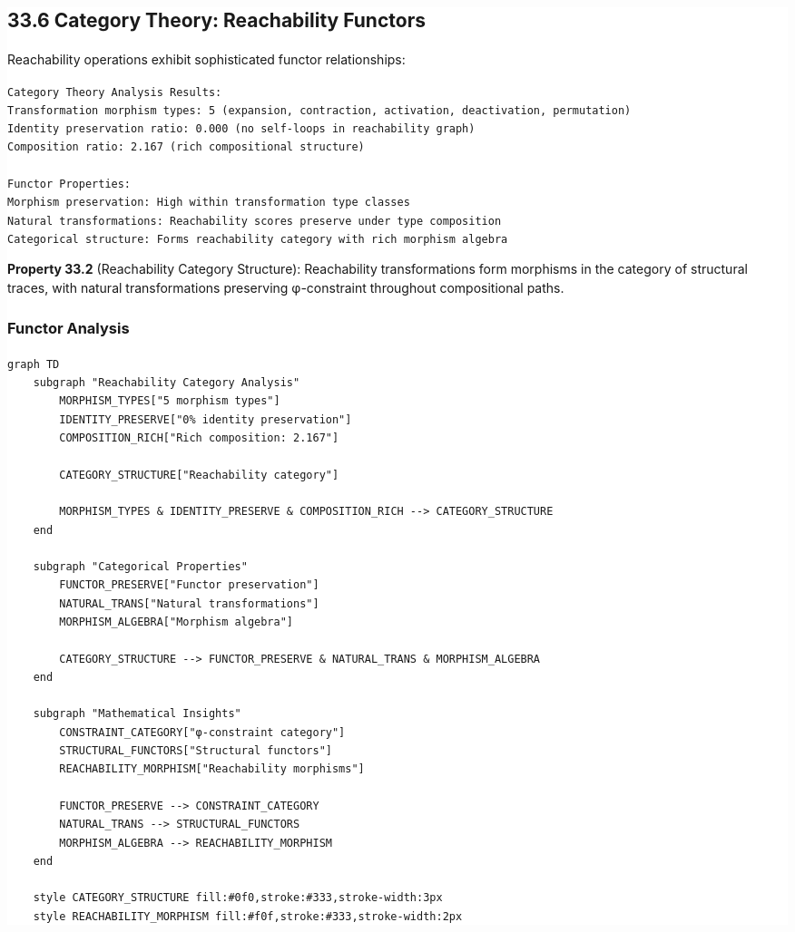 ## 33.6 Category Theory: Reachability Functors

Reachability operations exhibit sophisticated functor relationships:

```text
Category Theory Analysis Results:
Transformation morphism types: 5 (expansion, contraction, activation, deactivation, permutation)
Identity preservation ratio: 0.000 (no self-loops in reachability graph)
Composition ratio: 2.167 (rich compositional structure)

Functor Properties:
Morphism preservation: High within transformation type classes
Natural transformations: Reachability scores preserve under type composition
Categorical structure: Forms reachability category with rich morphism algebra
```

**Property 33.2** (Reachability Category Structure): Reachability transformations form morphisms in the category of structural traces, with natural transformations preserving φ-constraint throughout compositional paths.

### Functor Analysis

```mermaid
graph TD
    subgraph "Reachability Category Analysis"
        MORPHISM_TYPES["5 morphism types"]
        IDENTITY_PRESERVE["0% identity preservation"]
        COMPOSITION_RICH["Rich composition: 2.167"]
        
        CATEGORY_STRUCTURE["Reachability category"]
        
        MORPHISM_TYPES & IDENTITY_PRESERVE & COMPOSITION_RICH --> CATEGORY_STRUCTURE
    end
    
    subgraph "Categorical Properties"
        FUNCTOR_PRESERVE["Functor preservation"]
        NATURAL_TRANS["Natural transformations"]
        MORPHISM_ALGEBRA["Morphism algebra"]
        
        CATEGORY_STRUCTURE --> FUNCTOR_PRESERVE & NATURAL_TRANS & MORPHISM_ALGEBRA
    end
    
    subgraph "Mathematical Insights"
        CONSTRAINT_CATEGORY["φ-constraint category"]
        STRUCTURAL_FUNCTORS["Structural functors"]
        REACHABILITY_MORPHISM["Reachability morphisms"]
        
        FUNCTOR_PRESERVE --> CONSTRAINT_CATEGORY
        NATURAL_TRANS --> STRUCTURAL_FUNCTORS
        MORPHISM_ALGEBRA --> REACHABILITY_MORPHISM
    end
    
    style CATEGORY_STRUCTURE fill:#0f0,stroke:#333,stroke-width:3px
    style REACHABILITY_MORPHISM fill:#f0f,stroke:#333,stroke-width:2px
```
